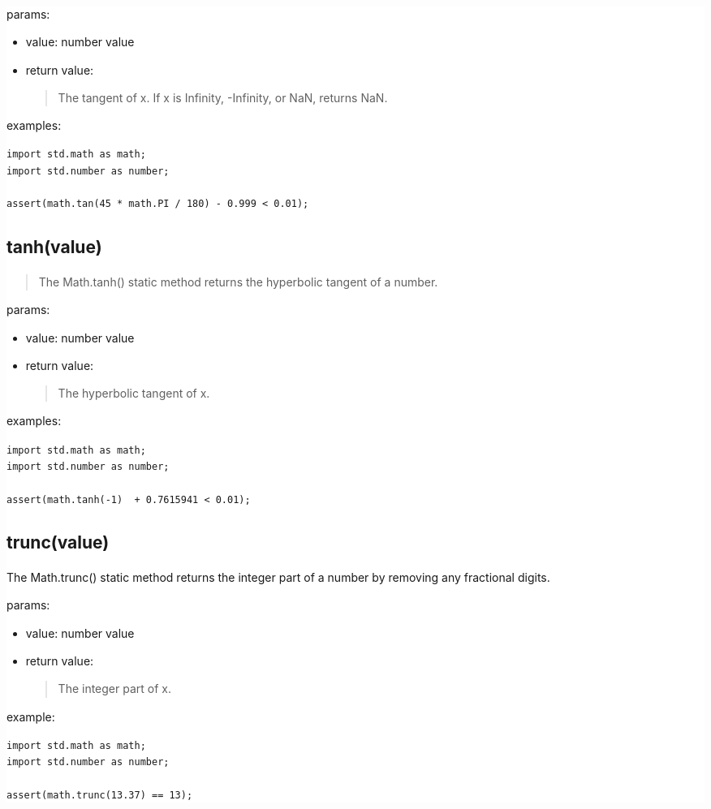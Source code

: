 params:
- value: number value

- return value:
  > The tangent of x. If x is Infinity, -Infinity, or NaN, returns NaN.

examples:
```
import std.math as math;
import std.number as number;

assert(math.tan(45 * math.PI / 180) - 0.999 < 0.01);
```

## tanh(value)
> The Math.tanh() static method returns the hyperbolic tangent of a number.

params:
- value: number value

- return value:
  > The hyperbolic tangent of x.

examples:
```
import std.math as math;
import std.number as number;

assert(math.tanh(-1)  + 0.7615941 < 0.01);
```
## trunc(value)
The Math.trunc() static method returns the integer part of a number by removing any fractional digits.

params:
- value: number value

- return value:
  > The integer part of x.

example:
```
import std.math as math;
import std.number as number;

assert(math.trunc(13.37) == 13);
```